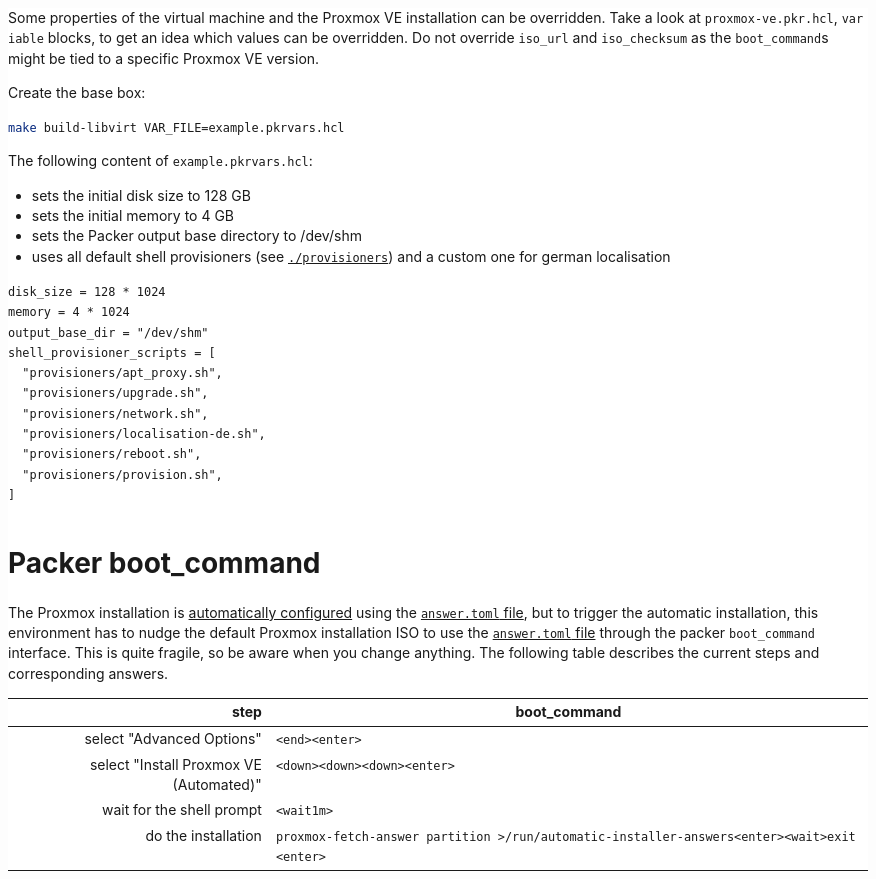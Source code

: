 Some properties of the virtual machine and the Proxmox VE installation can be overridden.
Take a look at `proxmox-ve.pkr.hcl`, `variable` blocks, to get an idea which values can be
overridden. Do not override `iso_url` and `iso_checksum` as the `boot_command`s might be
tied to a specific Proxmox VE version.

Create the base box:

```bash
make build-libvirt VAR_FILE=example.pkrvars.hcl
```

The following content of `example.pkrvars.hcl`:

* sets the initial disk size to 128 GB
* sets the initial memory to 4 GB
* sets the Packer output base directory to /dev/shm
* uses all default shell provisioners (see [`./provisioners`](./provisioners)) and a
  custom one for german localisation

```hcl
disk_size = 128 * 1024
memory = 4 * 1024
output_base_dir = "/dev/shm"
shell_provisioner_scripts = [
  "provisioners/apt_proxy.sh",
  "provisioners/upgrade.sh",
  "provisioners/network.sh",
  "provisioners/localisation-de.sh",
  "provisioners/reboot.sh",
  "provisioners/provision.sh",
]
```

# Packer boot_command

The Proxmox installation is [automatically configured](https://pve.proxmox.com/wiki/Automated_Installation) using the [`answer.toml` file](answer.toml), but to trigger the automatic installation, this environment has to nudge the default Proxmox installation ISO to use the [`answer.toml` file](answer.toml) through the packer `boot_command` interface. This is quite fragile, so be aware when you change anything. The following table describes the current steps and corresponding answers.

| step                                    | boot_command                                                                               |
|----------------------------------------:|--------------------------------------------------------------------------------------------|
| select "Advanced Options"               | `<end><enter>`                                                                             |
| select "Install Proxmox VE (Automated)" | `<down><down><down><enter>`                                                                |
| wait for the shell prompt               | `<wait1m>`                                                                                 |
| do the installation                     | `proxmox-fetch-answer partition >/run/automatic-installer-answers<enter><wait>exit<enter>` |
